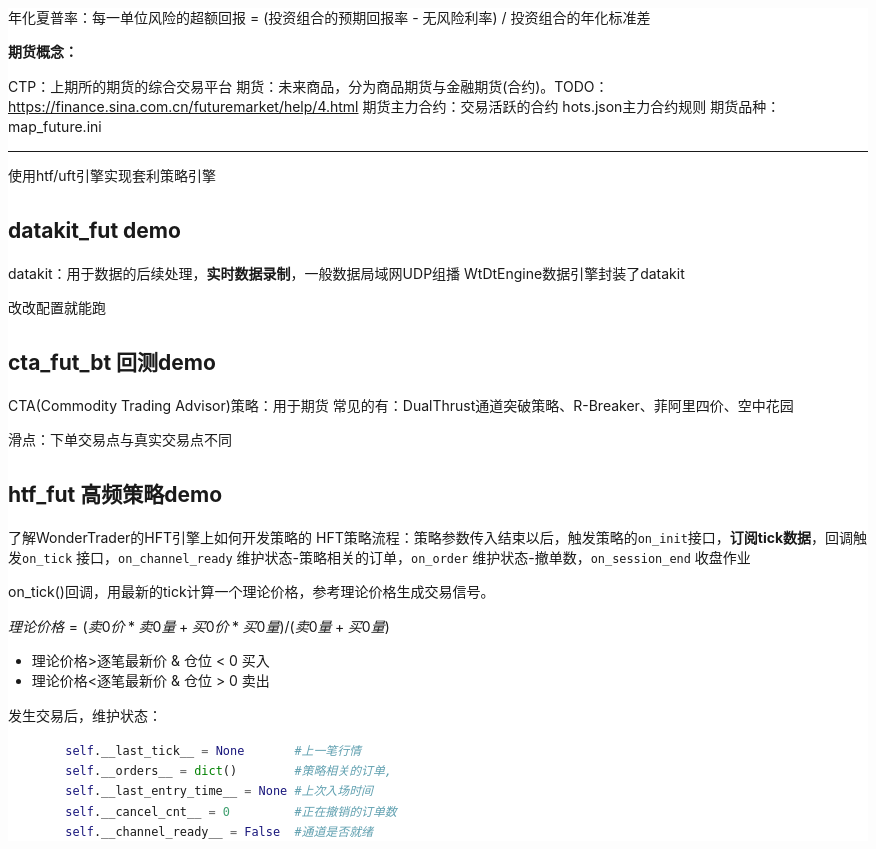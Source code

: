 

年化夏普率：每一单位风险的超额回报 = (投资组合的预期回报率 - 无风险利率) / 投资组合的年化标准差



**期货概念：**

CTP：上期所的期货的综合交易平台
期货：未来商品，分为商品期货与金融期货(合约)。TODO： https://finance.sina.com.cn/futuremarket/help/4.html
期货主力合约：交易活跃的合约 hots.json主力合约规则
期货品种：map_future.ini



---

使用htf/uft引擎实现套利策略引擎



## datakit_fut demo

datakit：用于数据的后续处理，**实时数据录制**，一般数据局域网UDP组播
WtDtEngine数据引擎封装了datakit

改改配置就能跑



## cta_fut_bt 回测demo

CTA(Commodity Trading Advisor)策略：用于期货
常见的有：DualThrust通道突破策略、R-Breaker、菲阿里四价、空中花园

滑点：下单交易点与真实交易点不同



## htf_fut 高频策略demo

了解WonderTrader的HFT引擎上如何开发策略的
HFT策略流程：策略参数传入结束以后，触发策略的`on_init`接口，**订阅tick数据**，回调触发`on_tick` 接口，`on_channel_ready` 维护状态-策略相关的订单，`on_order` 维护状态-撤单数，`on_session_end` 收盘作业



on_tick()回调，用最新的tick计算一个理论价格，参考理论价格生成交易信号。

$理论价格 = (卖0价*卖0量+买0价*买0量)/(卖0量+买0量)$

* 理论价格>逐笔最新价 & 仓位 < 0
  	买入
* 理论价格<逐笔最新价 & 仓位 > 0
  	卖出

发生交易后，维护状态：
```python
        self.__last_tick__ = None       #上一笔行情
        self.__orders__ = dict()        #策略相关的订单,
        self.__last_entry_time__ = None #上次入场时间
        self.__cancel_cnt__ = 0         #正在撤销的订单数
        self.__channel_ready__ = False  #通道是否就绪
```
